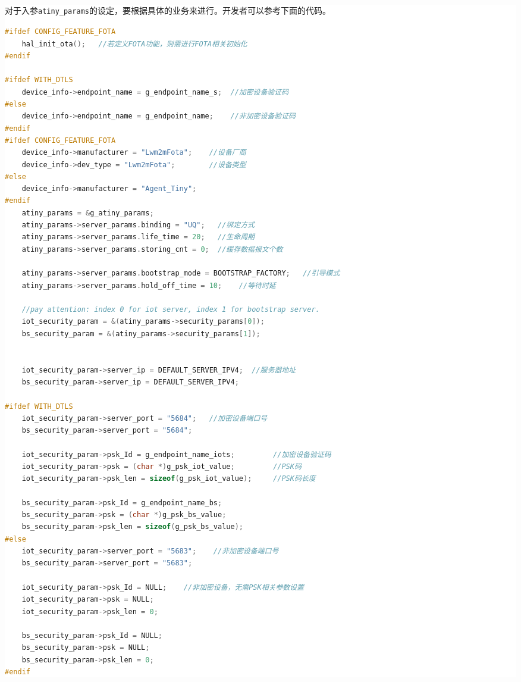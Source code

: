 对于入参```atiny_params```的设定，要根据具体的业务来进行。开发者可以参考下面的代码。

```C
#ifdef CONFIG_FEATURE_FOTA
    hal_init_ota();   //若定义FOTA功能，则需进行FOTA相关初始化
#endif

#ifdef WITH_DTLS
    device_info->endpoint_name = g_endpoint_name_s;  //加密设备验证码
#else
    device_info->endpoint_name = g_endpoint_name;    //非加密设备验证码
#endif
#ifdef CONFIG_FEATURE_FOTA
    device_info->manufacturer = "Lwm2mFota";    //设备厂商
    device_info->dev_type = "Lwm2mFota";        //设备类型
#else
    device_info->manufacturer = "Agent_Tiny";   
#endif
    atiny_params = &g_atiny_params;
    atiny_params->server_params.binding = "UQ";   //绑定方式
    atiny_params->server_params.life_time = 20;   //生命周期
    atiny_params->server_params.storing_cnt = 0;  //缓存数据报文个数

    atiny_params->server_params.bootstrap_mode = BOOTSTRAP_FACTORY;   //引导模式
    atiny_params->server_params.hold_off_time = 10;    //等待时延

    //pay attention: index 0 for iot server, index 1 for bootstrap server.
    iot_security_param = &(atiny_params->security_params[0]);
    bs_security_param = &(atiny_params->security_params[1]);


    iot_security_param->server_ip = DEFAULT_SERVER_IPV4;  //服务器地址
    bs_security_param->server_ip = DEFAULT_SERVER_IPV4;

#ifdef WITH_DTLS
    iot_security_param->server_port = "5684";   //加密设备端口号
    bs_security_param->server_port = "5684";

    iot_security_param->psk_Id = g_endpoint_name_iots;         //加密设备验证码
    iot_security_param->psk = (char *)g_psk_iot_value;         //PSK码
    iot_security_param->psk_len = sizeof(g_psk_iot_value);     //PSK码长度

    bs_security_param->psk_Id = g_endpoint_name_bs;
    bs_security_param->psk = (char *)g_psk_bs_value;
    bs_security_param->psk_len = sizeof(g_psk_bs_value);
#else
    iot_security_param->server_port = "5683";    //非加密设备端口号
    bs_security_param->server_port = "5683";

    iot_security_param->psk_Id = NULL;    //非加密设备，无需PSK相关参数设置
    iot_security_param->psk = NULL;
    iot_security_param->psk_len = 0;

    bs_security_param->psk_Id = NULL;
    bs_security_param->psk = NULL;
    bs_security_param->psk_len = 0;
#endif
```
